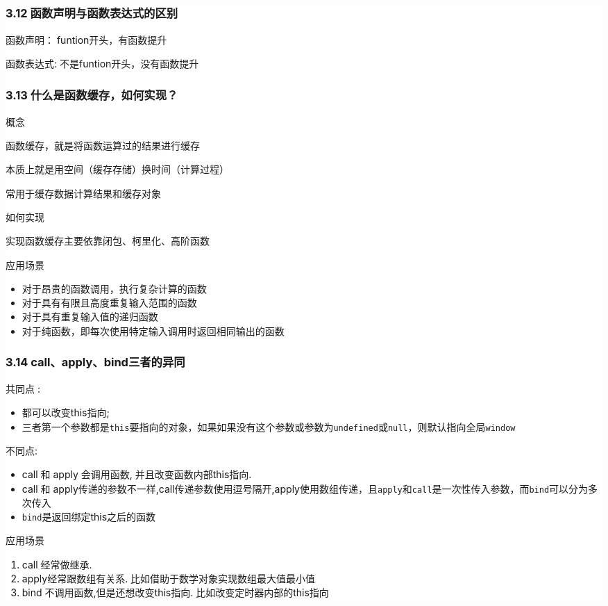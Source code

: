### 3.12 函数声明与函数表达式的区别 

函数声明： funtion开头，有函数提升

函数表达式: 不是funtion开头，没有函数提升

### 3.13 什么是函数缓存，如何实现？ 

概念

函数缓存，就是将函数运算过的结果进行缓存

本质上就是用空间（缓存存储）换时间（计算过程）

常用于缓存数据计算结果和缓存对象

如何实现

实现函数缓存主要依靠闭包、柯里化、高阶函数

应用场景

 *  对于昂贵的函数调用，执行复杂计算的函数
 *  对于具有有限且高度重复输入范围的函数
 *  对于具有重复输入值的递归函数
 *  对于纯函数，即每次使用特定输入调用时返回相同输出的函数

### 3.14 call、apply、bind三者的异同 

共同点 :

 *  都可以改变this指向;
 *  三者第一个参数都是`this`要指向的对象，如果如果没有这个参数或参数为`undefined`或`null`，则默认指向全局`window`

不同点:

 *  call 和 apply 会调用函数, 并且改变函数内部this指向.
 *  call 和 apply传递的参数不一样,call传递参数使用逗号隔开,apply使用数组传递，且`apply`和`call`是一次性传入参数，而`bind`可以分为多次传入
 *  `bind`是返回绑定this之后的函数

应用场景

1.  call 经常做继承.
2.  apply经常跟数组有关系. 比如借助于数学对象实现数组最大值最小值
3.  bind 不调用函数,但是还想改变this指向. 比如改变定时器内部的this指向


[Link 1]: https://juejin.cn/post/7147654075599978532
[2022]: https://juejin.cn/post/7149438206419664927
[2022_CSS]: https://juejin.cn/post/7149716216167268366
[2022_HTML]: https://juejin.cn/post/7150109570609152014
[2022_JS_]: https://juejin.cn/post/7150861842888261668
[2022 1]: https://juejin.cn/post/7151221875224346637
[2022_Vue]: https://juejin.cn/post/7151597651719356446
[2022_Vue 1]: https://juejin.cn/post/7151604799077613599
[2022_Vue3_TS]: https://juejin.cn/post/7160962909332307981
[2022_Node_webpack]: https://juejin.cn/post/7161292246526984228
[2022_git]: https://juejin.cn/post/7161584249898795045